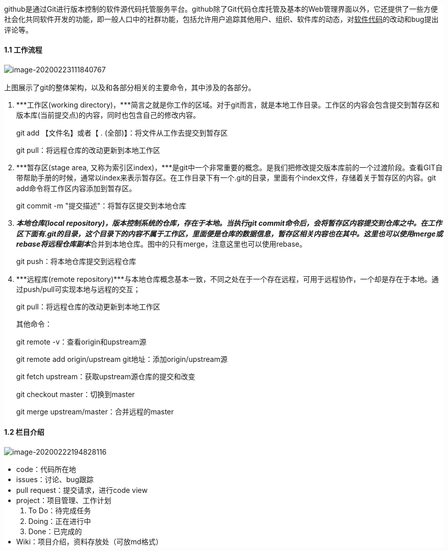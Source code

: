 github是通过Git进行版本控制的软件源代码托管服务平台。github除了Git代码仓库托管及基本的Web管理界面以外，它还提供了一些方便社会化共同软件开发的功能，即一般人口中的社群功能，包括允许用户追踪其他用户、组织、软件库的动态，对[软件代码](https://baike.sogou.com/lemma/ShowInnerLink.htm?lemmaId=4196027&ss_c=ssc.citiao.link)的改动和bug提出评论等。

#### 1.1 工作流程

![image-20200223111840767](./img/image-20200223111840767.png)

上图展示了git的整体架构，以及和各部分相关的主要命令，其中涉及的各部分。

1. ***工作区(working directory)，***简言之就是你工作的区域。对于git而言，就是本地工作目录。工作区的内容会包含提交到暂存区和版本库(当前提交点)的内容，同时也包含自己的修改内容。

   git add 【文件名】或者【 . (全部)】：将文件从工作去提交到暂存区

   git pull：将远程仓库的改动更新到本地工作区

2. ***暂存区(stage area, 又称为索引区index)，***是git中一个非常重要的概念。是我们把修改提交版本库前的一个过渡阶段。查看GIT自带帮助手册的时候，通常以index来表示暂存区。在工作目录下有一个.git的目录，里面有个index文件，存储着关于暂存区的内容。git add命令将工作区内容添加到暂存区。

   git commit -m "提交描述"：将暂存区提交到本地仓库

3. ***本地仓库(local repository)，***版本控制系统的仓库，存在于本地。当执行git commit命令后，会将暂存区内容提交到仓库之中。在工作区下面有.git的目录，这个目录下的内容不属于工作区，里面便是仓库的数据信息，暂存区相关内容也在其中。这里也可以使用merge或rebase将***远程仓库副本***合并到本地仓库。图中的只有merge，注意这里也可以使用rebase。

   git push：将本地仓库提交到远程仓库

4. ***远程库(remote repository)***与本地仓库概念基本一致，不同之处在于一个存在远程，可用于远程协作，一个却是存在于本地。通过push/pull可实现本地与远程的交互；

   git pull：将远程仓库的改动更新到本地工作区

   

   其他命令：

   git remote -v：查看origin和upstream源

   git remote add origin/upstream git地址：添加origin/upstream源

   git fetch upstream：获取upstream源仓库的提交和改变

   git checkout master：切换到master

   git merge upstream/master：合并远程的master

#### 1.2 栏目介绍

![image-20200222194828116](./img/image-20200222194828116.png)

- code：代码所在地
- issues：讨论、bug跟踪
- pull request：提交请求，进行code view
- project：项目管理、工作计划
  1. To Do：待完成任务
  2. Doing：正在进行中
  3. Done：已完成的
- Wiki：项目介绍，资料存放处（可放md格式）

